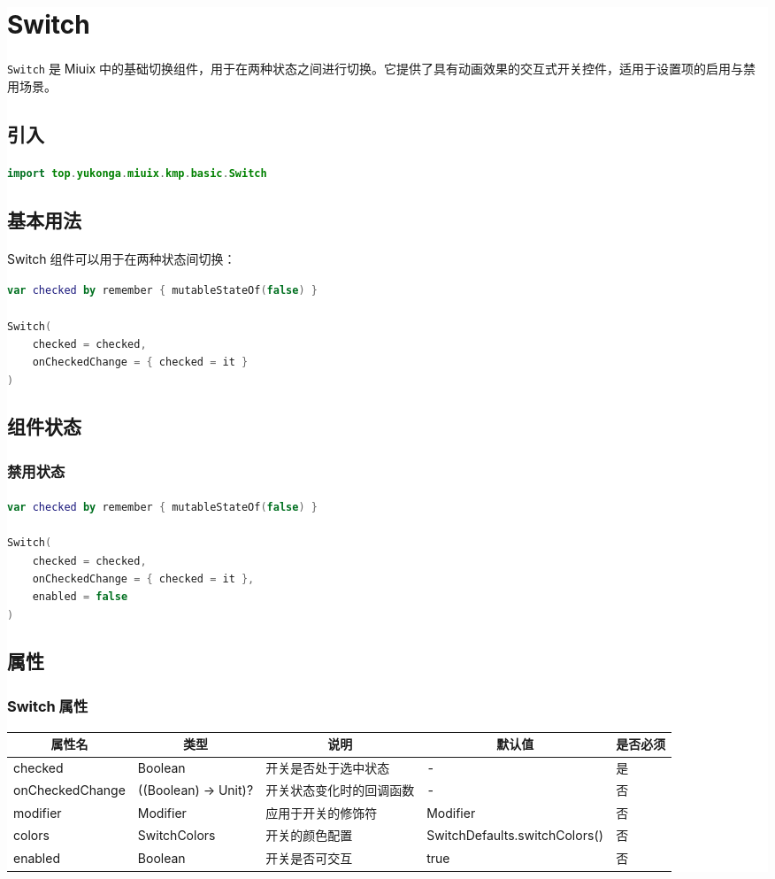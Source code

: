 # Switch

`Switch` 是 Miuix 中的基础切换组件，用于在两种状态之间进行切换。它提供了具有动画效果的交互式开关控件，适用于设置项的启用与禁用场景。

## 引入

```kotlin
import top.yukonga.miuix.kmp.basic.Switch
```

## 基本用法

Switch 组件可以用于在两种状态间切换：

```kotlin
var checked by remember { mutableStateOf(false) }

Switch(
    checked = checked,
    onCheckedChange = { checked = it }
)
```

## 组件状态

### 禁用状态

```kotlin
var checked by remember { mutableStateOf(false) }

Switch(
    checked = checked,
    onCheckedChange = { checked = it },
    enabled = false
)
```


## 属性

### Switch 属性

| 属性名          | 类型                 | 说明                     | 默认值                        | 是否必须 |
| --------------- | -------------------- | ------------------------ | ----------------------------- | -------- |
| checked         | Boolean              | 开关是否处于选中状态     | -                             | 是       |
| onCheckedChange | ((Boolean) -> Unit)? | 开关状态变化时的回调函数 | -                             | 否       |
| modifier        | Modifier             | 应用于开关的修饰符       | Modifier                      | 否       |
| colors          | SwitchColors         | 开关的颜色配置           | SwitchDefaults.switchColors() | 否       |
| enabled         | Boolean              | 开关是否可交互           | true                          | 否       |
